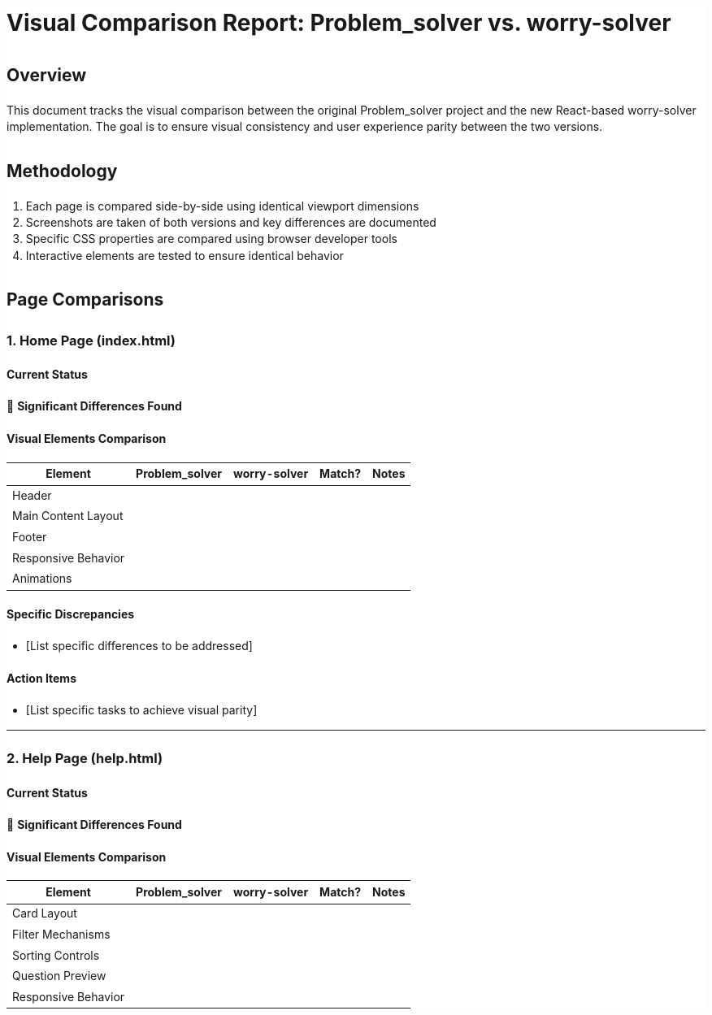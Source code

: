 # Visual Comparison Report: Problem_solver vs. worry-solver

## Overview
This document tracks the visual comparison between the original Problem_solver project and the new React-based worry-solver implementation. The goal is to ensure visual consistency and user experience parity between the two versions.

## Methodology
1. Each page is compared side-by-side using identical viewport dimensions
2. Screenshots are taken of both versions and key differences are documented
3. Specific CSS properties are compared using browser developer tools
4. Interactive elements are tested to ensure identical behavior

## Page Comparisons

### 1. Home Page (index.html)

#### Current Status
🔴 **Significant Differences Found**

#### Visual Elements Comparison
| Element | Problem_solver | worry-solver | Match? | Notes |
|---------|---------------|------------|--------|-------|
| Header | | | | |
| Main Content Layout | | | | |
| Footer | | | | |
| Responsive Behavior | | | | |
| Animations | | | | |

#### Specific Discrepancies
- [List specific differences to be addressed]

#### Action Items
- [List specific tasks to achieve visual parity]

---

### 2. Help Page (help.html)

#### Current Status
🔴 **Significant Differences Found**

#### Visual Elements Comparison
| Element | Problem_solver | worry-solver | Match? | Notes |
|---------|---------------|------------|--------|-------|
| Card Layout | | | | |
| Filter Mechanisms | | | | |
| Sorting Controls | | | | |
| Question Preview | | | | |
| Responsive Behavior | | | | |
